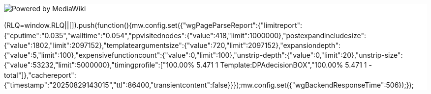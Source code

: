 [![Powered by MediaWiki](/resources/assets/poweredby_mediawiki_88x31.png)](https://www.mediawiki.org/)

(RLQ=window.RLQ||\[\]).push(function(){mw.config.set({"wgPageParseReport":{"limitreport":{"cputime":"0.035","walltime":"0.054","ppvisitednodes":{"value":418,"limit":1000000},"postexpandincludesize":{"value":1802,"limit":2097152},"templateargumentsize":{"value":720,"limit":2097152},"expansiondepth":{"value":5,"limit":100},"expensivefunctioncount":{"value":0,"limit":100},"unstrip-depth":{"value":0,"limit":20},"unstrip-size":{"value":53232,"limit":5000000},"timingprofile":\["100.00% 5.471 1 Template:DPAdecisionBOX","100.00% 5.471 1 -total"\]},"cachereport":{"timestamp":"20250829143015","ttl":86400,"transientcontent":false}}});mw.config.set({"wgBackendResponseTime":506});});